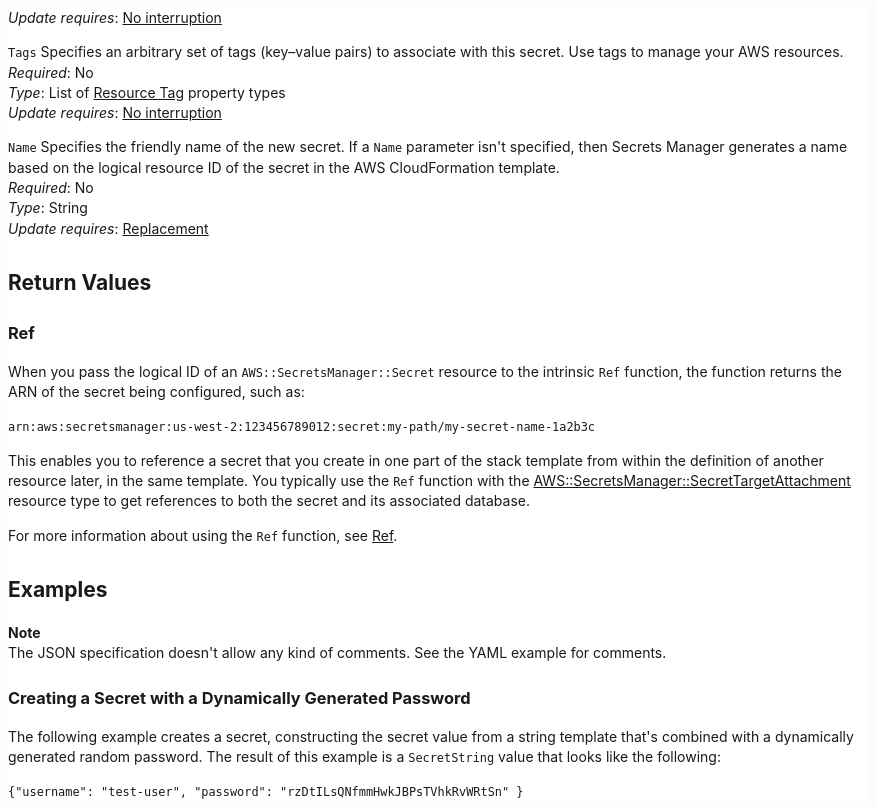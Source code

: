 *Update requires*: [No interruption](using-cfn-updating-stacks-update-behaviors.md#update-no-interrupt)

`Tags`  <a name="cfn-secretsmanager-secret-tags"></a>
Specifies an arbitrary set of tags \(key–value pairs\) to associate with this secret\. Use tags to manage your AWS resources\.  
*Required*: No  
*Type*: List of [Resource Tag](aws-properties-resource-tags.md) property types  
*Update requires*: [No interruption](using-cfn-updating-stacks-update-behaviors.md#update-no-interrupt) 

`Name`  <a name="cfn-secretsmanager-secret-name"></a>
Specifies the friendly name of the new secret\. If a `Name` parameter isn't specified, then Secrets Manager generates a name based on the logical resource ID of the secret in the AWS CloudFormation template\.  
*Required*: No  
*Type*: String  
*Update requires*: [Replacement](using-cfn-updating-stacks-update-behaviors.md#update-replacement)

## Return Values<a name="aws-resource-secretsmanager-secret-returnvalues"></a>

### Ref<a name="aws-resource-secretsmanager-secret-ref"></a>

When you pass the logical ID of an `AWS::SecretsManager::Secret` resource to the intrinsic `Ref` function, the function returns the ARN of the secret being configured, such as:

`arn:aws:secretsmanager:us-west-2:123456789012:secret:my-path/my-secret-name-1a2b3c`

This enables you to reference a secret that you create in one part of the stack template from within the definition of another resource later, in the same template\. You typically use the `Ref` function with the [AWS::SecretsManager::SecretTargetAttachment](aws-resource-secretsmanager-secrettargetattachment.md) resource type to get references to both the secret and its associated database\.

For more information about using the `Ref` function, see [Ref](intrinsic-function-reference-ref.md)\. 

## Examples<a name="aws-resource-secretsmanager-secret-examples"></a>

**Note**  
The JSON specification doesn't allow any kind of comments\. See the YAML example for comments\.

### Creating a Secret with a Dynamically Generated Password<a name="aws-resource-secretsmanager-secret-generated"></a>

The following example creates a secret, constructing the secret value from a string template that's combined with a dynamically generated random password\. The result of this example is a `SecretString` value that looks like the following:

```
{"username": "test-user", "password": "rzDtILsQNfmmHwkJBPsTVhkRvWRtSn" }
```
